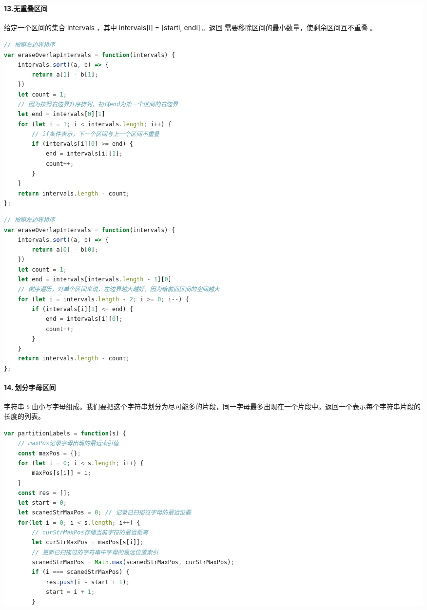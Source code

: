 #### 13.无重叠区间

给定一个区间的集合 intervals ，其中 intervals[i] = [starti, endi] 。返回 需要移除区间的最小数量，使剩余区间互不重叠 。

```javascript
// 按照右边界排序
var eraseOverlapIntervals = function(intervals) {
    intervals.sort((a, b) => {
        return a[1] - b[1];
    })
    let count = 1;
    // 因为按照右边界升序排列，初试end为第一个区间的右边界
    let end = intervals[0][1]
    for (let i = 1; i < intervals.length; i++) {
        // if条件表示，下一个区间与上一个区间不重叠
        if (intervals[i][0] >= end) {
            end = intervals[i][1];
            count++;
        }
    }
    return intervals.length - count;
};
```

```javascript
// 按照左边界排序
var eraseOverlapIntervals = function(intervals) {
    intervals.sort((a, b) => {
        return a[0] - b[0];
    })
    let count = 1;
    let end = intervals[intervals.length - 1][0]
    // 倒序遍历，对单个区间来说，左边界越大越好，因为给前面区间的空间越大
    for (let i = intervals.length - 2; i >= 0; i--) {
        if (intervals[i][1] <= end) {
            end = intervals[i][0];
            count++;
        }
    }
    return intervals.length - count;
};
```

#### 14. 划分字母区间

字符串 `S` 由小写字母组成。我们要把这个字符串划分为尽可能多的片段，同一字母最多出现在一个片段中。返回一个表示每个字符串片段的长度的列表。

```javascript
var partitionLabels = function(s) {
    // maxPos记录字母出现的最远索引值
    const maxPos = {};
    for (let i = 0; i < s.length; i++) {
        maxPos[s[i]] = i;
    }
    const res = [];
    let start = 0;
    let scanedStrMaxPos = 0; // 记录已扫描过字母的最远位置
    for(let i = 0; i < s.length; i++) {
        // curStrMaxPos存储当前字符的最远距离
        let curStrMaxPos = maxPos[s[i]];
        // 更新已扫描过的字符串中字母的最远位置索引
        scanedStrMaxPos = Math.max(scanedStrMaxPos, curStrMaxPos); 
        if (i === scanedStrMaxPos) {
            res.push(i - start + 1);
            start = i + 1;
        }
```